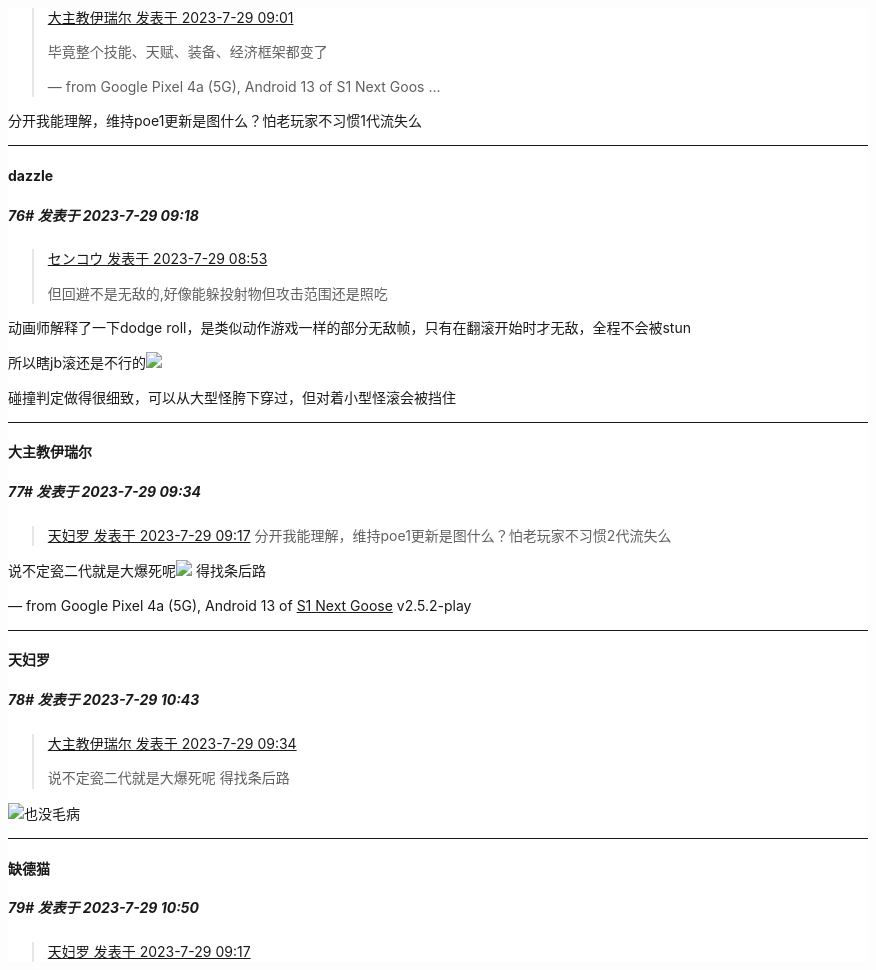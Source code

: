 <blockquote><a href="httphttps://bbs.saraba1st.com/2b/forum.php?mod=redirect&amp;goto=findpost&amp;pid=61828469&amp;ptid=2146166" target="_blank">大主教伊瑞尔 发表于 2023-7-29 09:01</a>

毕竟整个技能、天赋、装备、经济框架都变了

— from Google Pixel 4a (5G), Android 13 of S1 Next Goos ...</blockquote>
分开我能理解，维持poe1更新是图什么？怕老玩家不习惯1代流失么

*****

####  dazzle  
##### 76#       发表于 2023-7-29 09:18

<blockquote><a href="httphttps://bbs.saraba1st.com/2b/forum.php?mod=redirect&amp;goto=findpost&amp;pid=61828438&amp;ptid=2146166" target="_blank">センコウ 发表于 2023-7-29 08:53</a>

但回避不是无敌的,好像能躲投射物但攻击范围还是照吃</blockquote>
动画师解释了一下dodge roll，是类似动作游戏一样的部分无敌帧，只有在翻滚开始时才无敌，全程不会被stun

所以瞎jb滚还是不行的<img src="https://static.saraba1st.com/image/smiley/face2017/067.png" referrerpolicy="no-referrer">

碰撞判定做得很细致，可以从大型怪胯下穿过，但对着小型怪滚会被挡住


*****

####  大主教伊瑞尔  
##### 77#       发表于 2023-7-29 09:34

<blockquote><a href="httphttps://bbs.saraba1st.com/2b/forum.php?mod=redirect&amp;goto=findpost&amp;pid=61828560&amp;ptid=2146166" target="_blank">天妇罗 发表于 2023-7-29 09:17</a>
分开我能理解，维持poe1更新是图什么？怕老玩家不习惯2代流失么</blockquote>
说不定瓷二代就是大爆死呢<img src="https://static.saraba1st.com/image/smiley/face2017/067.png" referrerpolicy="no-referrer"> 得找条后路

— from Google Pixel 4a (5G), Android 13 of [S1 Next Goose](https://pan.baidu.com/s/1mi43uRm) v2.5.2-play


*****

####  天妇罗  
##### 78#       发表于 2023-7-29 10:43

<blockquote><a href="httphttps://bbs.saraba1st.com/2b/forum.php?mod=redirect&amp;goto=findpost&amp;pid=61828665&amp;ptid=2146166" target="_blank">大主教伊瑞尔 发表于 2023-7-29 09:34</a>

说不定瓷二代就是大爆死呢 得找条后路</blockquote>
<img src="https://static.saraba1st.com/image/smiley/face2017/067.png" referrerpolicy="no-referrer">也没毛病


*****

####  缺德猫  
##### 79#       发表于 2023-7-29 10:50

<blockquote><a href="httphttps://bbs.saraba1st.com/2b/forum.php?mod=redirect&amp;goto=findpost&amp;pid=61828560&amp;ptid=2146166" target="_blank">天妇罗 发表于 2023-7-29 09:17</a>

